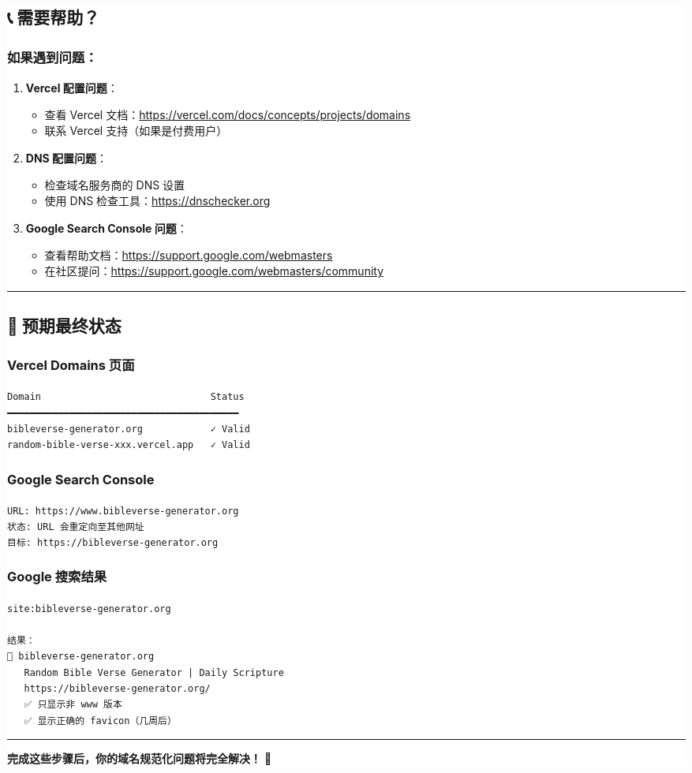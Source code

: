 ## 📞 需要帮助？

### 如果遇到问题：

1. **Vercel 配置问题**：
   - 查看 Vercel 文档：https://vercel.com/docs/concepts/projects/domains
   - 联系 Vercel 支持（如果是付费用户）

2. **DNS 配置问题**：
   - 检查域名服务商的 DNS 设置
   - 使用 DNS 检查工具：https://dnschecker.org

3. **Google Search Console 问题**：
   - 查看帮助文档：https://support.google.com/webmasters
   - 在社区提问：https://support.google.com/webmasters/community

---

## 🎯 预期最终状态

### Vercel Domains 页面
```
Domain                              Status
━━━━━━━━━━━━━━━━━━━━━━━━━━━━━━━━━━━━━━━━━
bibleverse-generator.org            ✓ Valid
random-bible-verse-xxx.vercel.app   ✓ Valid
```

### Google Search Console
```
URL: https://www.bibleverse-generator.org
状态: URL 会重定向至其他网址
目标: https://bibleverse-generator.org
```

### Google 搜索结果
```
site:bibleverse-generator.org

结果：
📖 bibleverse-generator.org
   Random Bible Verse Generator | Daily Scripture
   https://bibleverse-generator.org/
   ✅ 只显示非 www 版本
   ✅ 显示正确的 favicon（几周后）
```

---

**完成这些步骤后，你的域名规范化问题将完全解决！** 🎉
